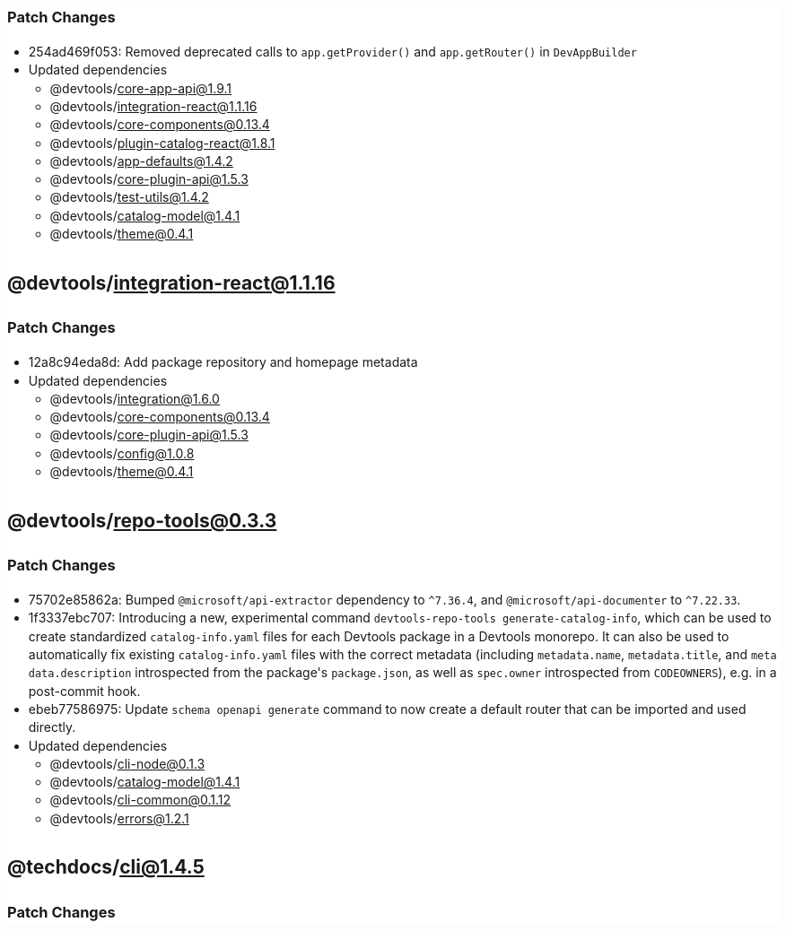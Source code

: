 ### Patch Changes

- 254ad469f053: Removed deprecated calls to `app.getProvider()` and `app.getRouter()` in `DevAppBuilder`
- Updated dependencies
  - @devtools/core-app-api@1.9.1
  - @devtools/integration-react@1.1.16
  - @devtools/core-components@0.13.4
  - @devtools/plugin-catalog-react@1.8.1
  - @devtools/app-defaults@1.4.2
  - @devtools/core-plugin-api@1.5.3
  - @devtools/test-utils@1.4.2
  - @devtools/catalog-model@1.4.1
  - @devtools/theme@0.4.1

## @devtools/integration-react@1.1.16

### Patch Changes

- 12a8c94eda8d: Add package repository and homepage metadata
- Updated dependencies
  - @devtools/integration@1.6.0
  - @devtools/core-components@0.13.4
  - @devtools/core-plugin-api@1.5.3
  - @devtools/config@1.0.8
  - @devtools/theme@0.4.1

## @devtools/repo-tools@0.3.3

### Patch Changes

- 75702e85862a: Bumped `@microsoft/api-extractor` dependency to `^7.36.4`, and `@microsoft/api-documenter` to `^7.22.33`.
- 1f3337ebc707: Introducing a new, experimental command `devtools-repo-tools generate-catalog-info`, which can be used to create standardized `catalog-info.yaml` files for each Devtools package in a Devtools monorepo. It can also be used to automatically fix existing `catalog-info.yaml` files with the correct metadata (including `metadata.name`, `metadata.title`, and `metadata.description` introspected from the package's `package.json`, as well as `spec.owner` introspected from `CODEOWNERS`), e.g. in a post-commit hook.
- ebeb77586975: Update `schema openapi generate` command to now create a default router that can be imported and used directly.
- Updated dependencies
  - @devtools/cli-node@0.1.3
  - @devtools/catalog-model@1.4.1
  - @devtools/cli-common@0.1.12
  - @devtools/errors@1.2.1

## @techdocs/cli@1.4.5

### Patch Changes

